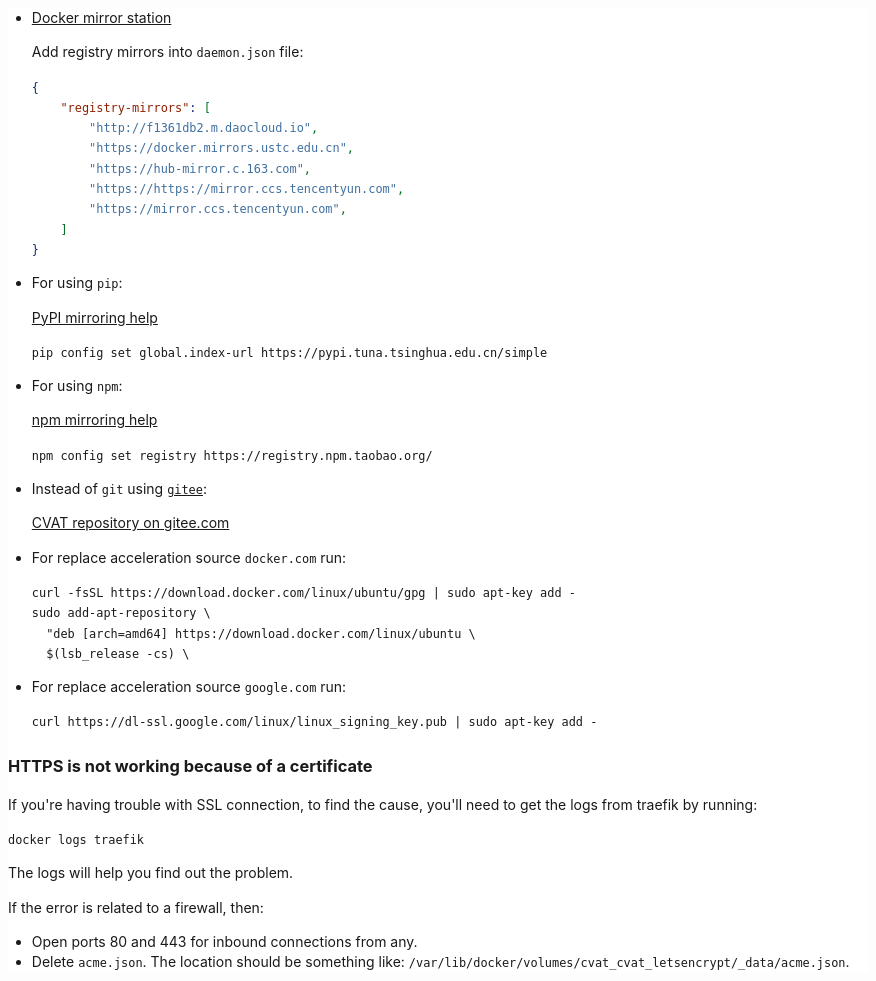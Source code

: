 - [Docker mirror station](https://www.daocloud.io/mirror)

  Add registry mirrors into `daemon.json` file:
  ```json
  {
      "registry-mirrors": [
          "http://f1361db2.m.daocloud.io",
          "https://docker.mirrors.ustc.edu.cn",
          "https://hub-mirror.c.163.com",
          "https://https://mirror.ccs.tencentyun.com",
          "https://mirror.ccs.tencentyun.com",
      ]
  }
  ```

- For using `pip`:

  [PyPI mirroring help](https://mirrors.tuna.tsinghua.edu.cn/help/pypi/)
  ```shell
  pip config set global.index-url https://pypi.tuna.tsinghua.edu.cn/simple
  ```

- For using `npm`:

  [npm mirroring help](https://npmmirror.com/)
  ```shell
  npm config set registry https://registry.npm.taobao.org/
  ```

- Instead of `git` using [`gitee`](https://gitee.com/):

  [CVAT repository on gitee.com](https://gitee.com/monkeycc/cvat)

- For replace acceleration source `docker.com` run:
  ```shell
  curl -fsSL https://download.docker.com/linux/ubuntu/gpg | sudo apt-key add -
  sudo add-apt-repository \
    "deb [arch=amd64] https://download.docker.com/linux/ubuntu \
    $(lsb_release -cs) \
  ```

- For replace acceleration source `google.com` run:
  ```shell
  curl https://dl-ssl.google.com/linux/linux_signing_key.pub | sudo apt-key add -
  ```

### HTTPS is not working because of a certificate

If you're having trouble with SSL connection, to find the cause,
you'll need to get the logs from traefik by running:

```shell
docker logs traefik
```

The logs will help you find out the problem.

If the error is related to a firewall, then:
- Open ports 80 and 443 for inbound connections from any.
- Delete `acme.json`.
  The location should be something like: `/var/lib/docker/volumes/cvat_cvat_letsencrypt/_data/acme.json`.
